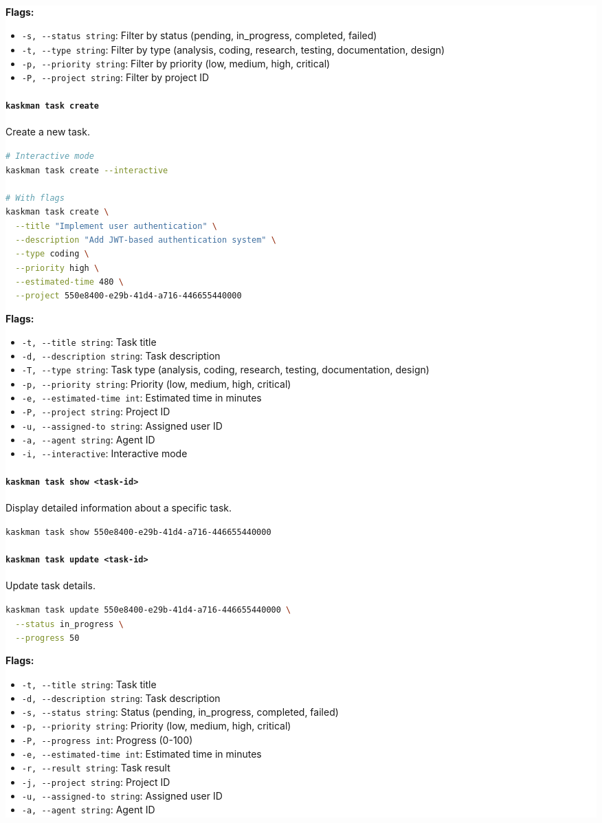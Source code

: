 **Flags:**
- `-s, --status string`: Filter by status (pending, in_progress, completed, failed)
- `-t, --type string`: Filter by type (analysis, coding, research, testing, documentation, design)
- `-p, --priority string`: Filter by priority (low, medium, high, critical)
- `-P, --project string`: Filter by project ID

#### `kaskman task create`
Create a new task.

```bash
# Interactive mode
kaskman task create --interactive

# With flags
kaskman task create \
  --title "Implement user authentication" \
  --description "Add JWT-based authentication system" \
  --type coding \
  --priority high \
  --estimated-time 480 \
  --project 550e8400-e29b-41d4-a716-446655440000
```

**Flags:**
- `-t, --title string`: Task title
- `-d, --description string`: Task description
- `-T, --type string`: Task type (analysis, coding, research, testing, documentation, design)
- `-p, --priority string`: Priority (low, medium, high, critical)
- `-e, --estimated-time int`: Estimated time in minutes
- `-P, --project string`: Project ID
- `-u, --assigned-to string`: Assigned user ID
- `-a, --agent string`: Agent ID
- `-i, --interactive`: Interactive mode

#### `kaskman task show <task-id>`
Display detailed information about a specific task.

```bash
kaskman task show 550e8400-e29b-41d4-a716-446655440000
```

#### `kaskman task update <task-id>`
Update task details.

```bash
kaskman task update 550e8400-e29b-41d4-a716-446655440000 \
  --status in_progress \
  --progress 50
```

**Flags:**
- `-t, --title string`: Task title
- `-d, --description string`: Task description
- `-s, --status string`: Status (pending, in_progress, completed, failed)
- `-p, --priority string`: Priority (low, medium, high, critical)
- `-P, --progress int`: Progress (0-100)
- `-e, --estimated-time int`: Estimated time in minutes
- `-r, --result string`: Task result
- `-j, --project string`: Project ID
- `-u, --assigned-to string`: Assigned user ID
- `-a, --agent string`: Agent ID
